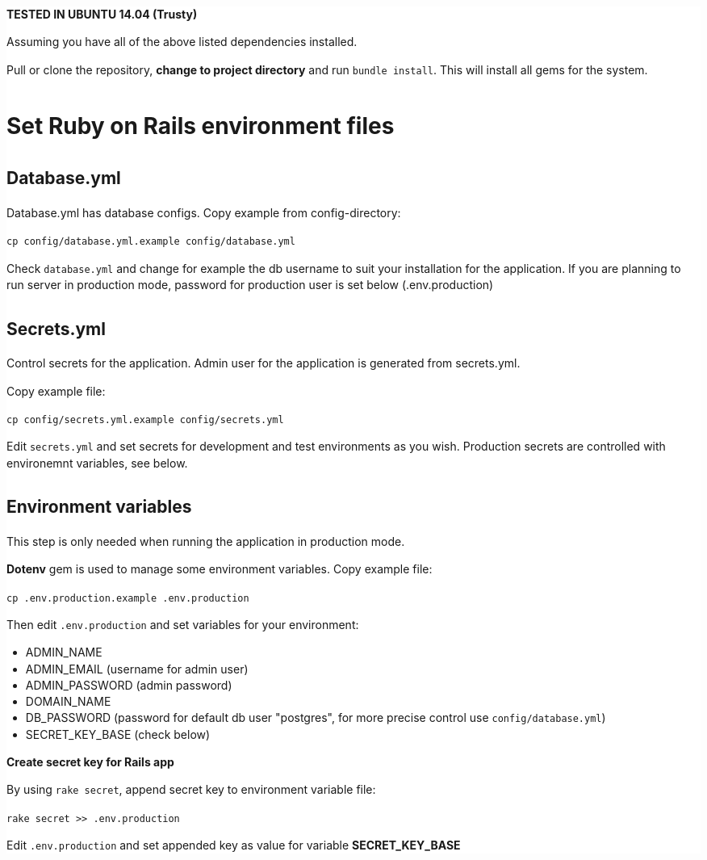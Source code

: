 **TESTED IN UBUNTU 14.04 (Trusty)**

Assuming you have all of the above listed dependencies installed.


Pull or clone the repository, **change to project directory** and run `bundle install`. This will install all gems for the system.

# Set Ruby on Rails environment files

## Database.yml

Database.yml has database configs. Copy example from config-directory:

    cp config/database.yml.example config/database.yml

Check `database.yml` and change for example the db username to suit your installation for the application. If you are planning to run server in production mode, password for production user is set below (.env.production)

## Secrets.yml

Control secrets for the application. Admin user for the application is generated from secrets.yml.

Copy example file:

    cp config/secrets.yml.example config/secrets.yml

Edit `secrets.yml` and set secrets for development and test environments as you wish. Production secrets are controlled with environemnt variables, see below.

## Environment variables

This step is only needed when running the application in production mode.

**Dotenv** gem is used to manage some environment variables. Copy example file:

    cp .env.production.example .env.production

Then edit `.env.production` and set variables for your environment:

- ADMIN_NAME
- ADMIN_EMAIL (username for admin user)
- ADMIN_PASSWORD (admin password)
- DOMAIN_NAME
- DB_PASSWORD (password for default db user "postgres", for more precise control use `config/database.yml`)
- SECRET_KEY_BASE (check below)

**Create secret key for Rails app**

By using `rake secret`, append secret key to environment variable file:

    rake secret >> .env.production

Edit `.env.production` and set appended key as value for variable **SECRET_KEY_BASE**
